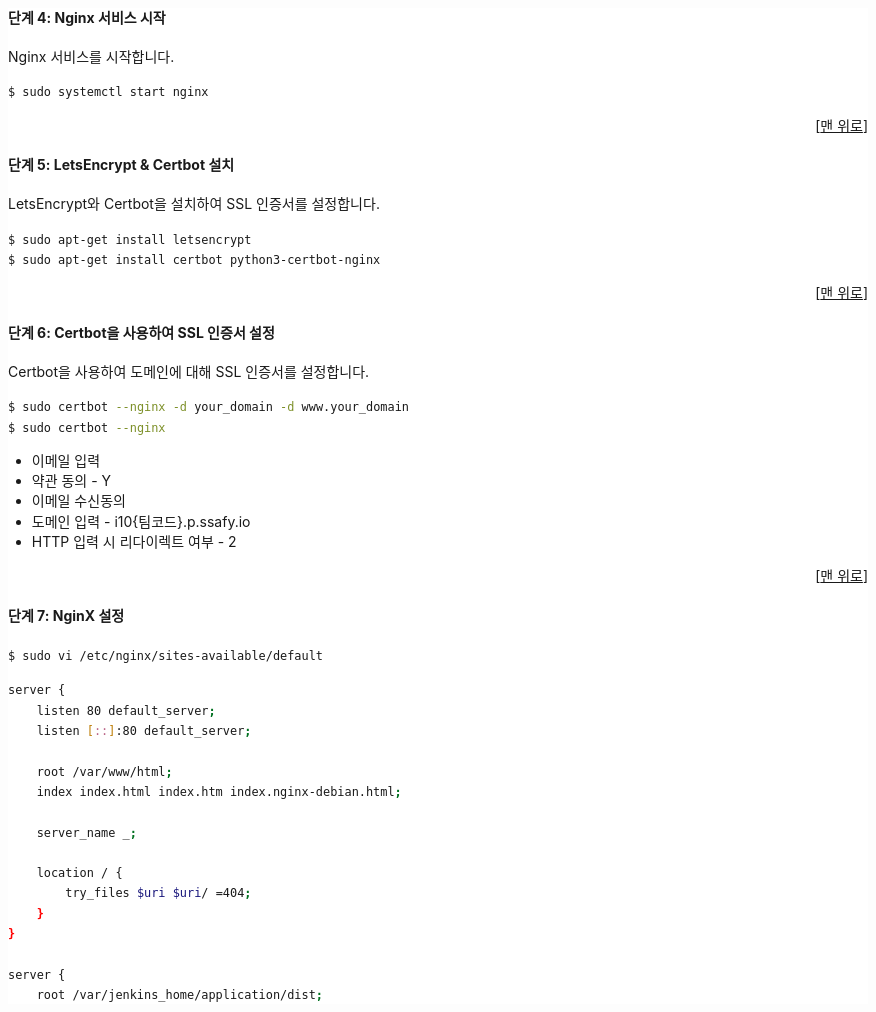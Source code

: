 #### 단계 4: Nginx 서비스 시작

Nginx 서비스를 시작합니다.

```bash
$ sudo systemctl start nginx
```

<div align="right">

[[맨 위로](#)]

</div>

#### 단계 5: LetsEncrypt & Certbot 설치

LetsEncrypt와 Certbot을 설치하여 SSL 인증서를 설정합니다.

```bash
$ sudo apt-get install letsencrypt
$ sudo apt-get install certbot python3-certbot-nginx
```

<div align="right">

[[맨 위로](#)]

</div>

#### 단계 6: Certbot을 사용하여 SSL 인증서 설정

Certbot을 사용하여 도메인에 대해 SSL 인증서를 설정합니다.

```bash
$ sudo certbot --nginx -d your_domain -d www.your_domain
$ sudo certbot --nginx
```

- 이메일 입력
- 약관 동의 - Y
- 이메일 수신동의
- 도메인 입력 - i10{팀코드}.p.ssafy.io
- HTTP 입력 시 리다이렉트 여부 - 2

<div align="right">

[[맨 위로](#)]

</div>

#### 단계 7: NginX 설정

```bash
$ sudo vi /etc/nginx/sites-available/default
```

```bash
server {
    listen 80 default_server;
    listen [::]:80 default_server;

    root /var/www/html;
    index index.html index.htm index.nginx-debian.html;

    server_name _;

    location / {
        try_files $uri $uri/ =404;
    }
}

server {
    root /var/jenkins_home/application/dist;
```